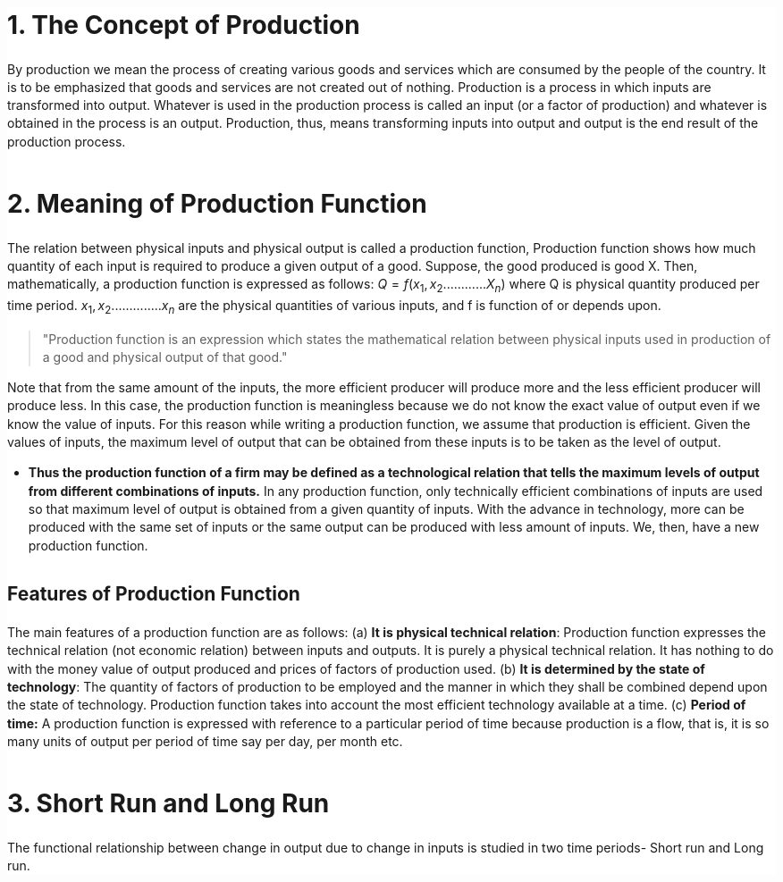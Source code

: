 # 1. The Concept of Production
By production we mean the process of creating various goods and services which are consumed by the people of the country. It is to be emphasized that goods and services are not created out of nothing. Production is a process in which inputs are transformed into output. Whatever is used in the production process is called an input (or a factor of production) and whatever is obtained in the process is an output. Production, thus, means transforming inputs into output and output is the end result of the production process.
# 2. Meaning of Production Function
The relation between physical inputs and physical output is called a production function, Production function shows how much quantity of each input is required to produce a given output of a good. Suppose, the good produced is good X. Then, mathematically, a production function is expressed as follows:
$Q=f(x_{1},x_{2}............X_{n})$
where Q is physical quantity produced per time period.
$x_{1},x_{2}..............x_{n}$ are the physical quantities of various inputs, and f is function of or depends upon.

> "Production function is an expression which states the mathematical relation between physical inputs used in production of a good and physical output of that good."

Note that from the same amount of the inputs, the more efficient producer will produce more and the less efficient producer will produce less. In this case, the production function is meaningless because we do not know the exact value of output even if we know the value of inputs. For this reason while writing a production function, we assume that production is efficient. Given the values of inputs, the maximum level of output that can be obtained from these inputs is to be taken as the level of output.
- **Thus the production function of a firm may be defined as a technological relation that tells the maximum levels of output from different combinations of inputs.** 
In any production function, only technically efficient combinations of inputs are used so that maximum level of output is obtained from a given quantity of inputs. With the advance in technology, more can be produced with the same set of inputs or the same output can be produced with less amount of inputs. We, then, have a new production function.

## Features of Production Function
The main features of a production function are as follows:
(a) **It is physical technical relation**: Production function expresses the technical relation (not economic relation) between inputs and outputs. It is purely a physical technical relation. It has nothing to do with the money value of output produced and prices of factors of production used.
(b) **It is determined by the state of technology**: The quantity of factors of production to be employed and the manner in which they shall be combined depend upon the state of technology. Production function takes into account the most efficient technology available at a time.
(c) **Period of time:** A production function is expressed with reference to a particular period of time because production is a flow, that is, it is so many units of output per period of time say per day, per month etc.

# 3. Short Run and Long Run
The functional relationship between change in output due to change in inputs is studied in two time periods- Short run and Long run.
